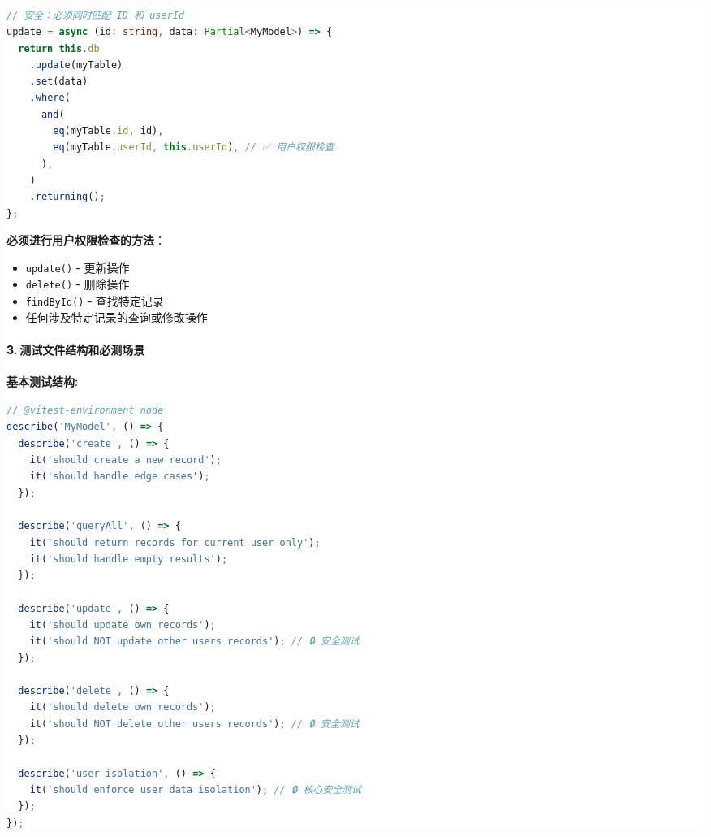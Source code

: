 ```typescript
// 安全：必须同时匹配 ID 和 userId
update = async (id: string, data: Partial<MyModel>) => {
  return this.db
    .update(myTable)
    .set(data)
    .where(
      and(
        eq(myTable.id, id),
        eq(myTable.userId, this.userId), // ✅ 用户权限检查
      ),
    )
    .returning();
};
```

**必须进行用户权限检查的方法**：

- `update()` - 更新操作
- `delete()` - 删除操作
- `findById()` - 查找特定记录
- 任何涉及特定记录的查询或修改操作

#### 3. 测试文件结构和必测场景

**基本测试结构**:

```typescript
// @vitest-environment node
describe('MyModel', () => {
  describe('create', () => {
    it('should create a new record');
    it('should handle edge cases');
  });

  describe('queryAll', () => {
    it('should return records for current user only');
    it('should handle empty results');
  });

  describe('update', () => {
    it('should update own records');
    it('should NOT update other users records'); // 🔒 安全测试
  });

  describe('delete', () => {
    it('should delete own records');
    it('should NOT delete other users records'); // 🔒 安全测试
  });

  describe('user isolation', () => {
    it('should enforce user data isolation'); // 🔒 核心安全测试
  });
});
```
